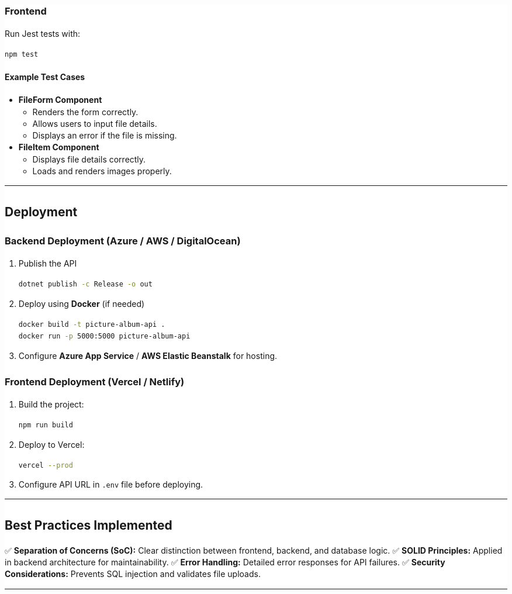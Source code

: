 ### Frontend
Run Jest tests with:
```sh
npm test
```
#### Example Test Cases
- **FileForm Component**
  - Renders the form correctly.
  - Allows users to input file details.
  - Displays an error if the file is missing.
- **FileItem Component**
  - Displays file details correctly.
  - Loads and renders images properly.

---

## Deployment
### Backend Deployment (Azure / AWS / DigitalOcean)
1. Publish the API
   ```sh
   dotnet publish -c Release -o out
   ```
2. Deploy using **Docker** (if needed)
   ```sh
   docker build -t picture-album-api .
   docker run -p 5000:5000 picture-album-api
   ```
3. Configure **Azure App Service** / **AWS Elastic Beanstalk** for hosting.

### Frontend Deployment (Vercel / Netlify)
1. Build the project:
   ```sh
   npm run build
   ```
2. Deploy to Vercel:
   ```sh
   vercel --prod
   ```
3. Configure API URL in `.env` file before deploying.

---

## Best Practices Implemented
✅ **Separation of Concerns (SoC):** Clear distinction between frontend, backend, and database logic.
✅ **SOLID Principles:** Applied in backend architecture for maintainability.
✅ **Error Handling:** Detailed error responses for API failures.
✅ **Security Considerations:** Prevents SQL injection and validates file uploads.

---
